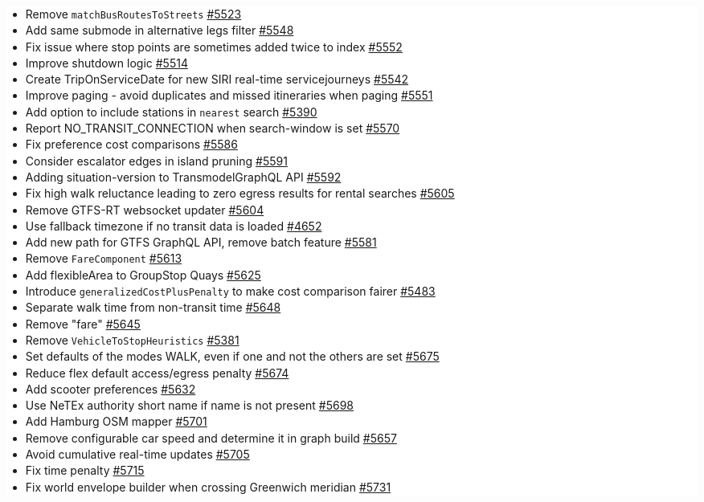 - Remove `matchBusRoutesToStreets` [#5523](https://github.com/opentripplanner/OpenTripPlanner/pull/5523)
- Add same submode in alternative legs filter [#5548](https://github.com/opentripplanner/OpenTripPlanner/pull/5548)
- Fix issue where stop points are sometimes added twice to index [#5552](https://github.com/opentripplanner/OpenTripPlanner/pull/5552)
- Improve shutdown logic [#5514](https://github.com/opentripplanner/OpenTripPlanner/pull/5514)
- Create TripOnServiceDate for new SIRI real-time servicejourneys [#5542](https://github.com/opentripplanner/OpenTripPlanner/pull/5542)
- Improve paging - avoid duplicates and missed itineraries when paging [#5551](https://github.com/opentripplanner/OpenTripPlanner/pull/5551)
- Add option to include stations in `nearest` search [#5390](https://github.com/opentripplanner/OpenTripPlanner/pull/5390)
- Report NO_TRANSIT_CONNECTION when search-window is set [#5570](https://github.com/opentripplanner/OpenTripPlanner/pull/5570)
- Fix preference cost comparisons [#5586](https://github.com/opentripplanner/OpenTripPlanner/pull/5586)
- Consider escalator edges in island pruning [#5591](https://github.com/opentripplanner/OpenTripPlanner/pull/5591)
- Adding situation-version to TransmodelGraphQL API [#5592](https://github.com/opentripplanner/OpenTripPlanner/pull/5592)
- Fix high walk reluctance leading to zero egress results for rental searches [#5605](https://github.com/opentripplanner/OpenTripPlanner/pull/5605)
- Remove GTFS-RT websocket updater [#5604](https://github.com/opentripplanner/OpenTripPlanner/pull/5604)
- Use fallback timezone if no transit data is loaded [#4652](https://github.com/opentripplanner/OpenTripPlanner/pull/4652)
- Add new path for GTFS GraphQL API, remove batch feature [#5581](https://github.com/opentripplanner/OpenTripPlanner/pull/5581)
- Remove `FareComponent` [#5613](https://github.com/opentripplanner/OpenTripPlanner/pull/5613)
- Add flexibleArea to GroupStop Quays [#5625](https://github.com/opentripplanner/OpenTripPlanner/pull/5625)
- Introduce `generalizedCostPlusPenalty` to make cost comparison fairer [#5483](https://github.com/opentripplanner/OpenTripPlanner/pull/5483)
- Separate walk time from non-transit time [#5648](https://github.com/opentripplanner/OpenTripPlanner/pull/5648)
- Remove "fare" [#5645](https://github.com/opentripplanner/OpenTripPlanner/pull/5645)
- Remove `VehicleToStopHeuristics` [#5381](https://github.com/opentripplanner/OpenTripPlanner/pull/5381)
- Set defaults of the modes WALK, even if one and not the others are set [#5675](https://github.com/opentripplanner/OpenTripPlanner/pull/5675)
- Reduce flex default access/egress penalty [#5674](https://github.com/opentripplanner/OpenTripPlanner/pull/5674)
- Add scooter preferences [#5632](https://github.com/opentripplanner/OpenTripPlanner/pull/5632)
- Use NeTEx authority short name if name is not present [#5698](https://github.com/opentripplanner/OpenTripPlanner/pull/5698)
- Add Hamburg OSM mapper [#5701](https://github.com/opentripplanner/OpenTripPlanner/pull/5701)
- Remove configurable car speed and determine it in graph build [#5657](https://github.com/opentripplanner/OpenTripPlanner/pull/5657)
- Avoid cumulative real-time updates [#5705](https://github.com/opentripplanner/OpenTripPlanner/pull/5705)
- Fix time penalty [#5715](https://github.com/opentripplanner/OpenTripPlanner/pull/5715)
- Fix world envelope builder when crossing Greenwich meridian [#5731](https://github.com/opentripplanner/OpenTripPlanner/pull/5731)
